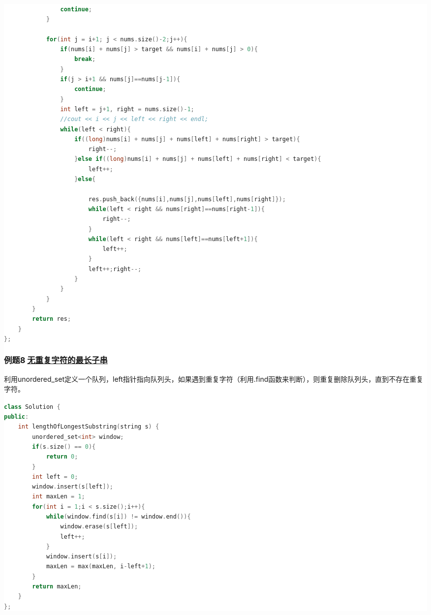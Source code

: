 ```c++
                continue;
            }
            
            for(int j = i+1; j < nums.size()-2;j++){
                if(nums[i] + nums[j] > target && nums[i] + nums[j] > 0){
                    break;
                }
                if(j > i+1 && nums[j]==nums[j-1]){
                    continue;
                }
                int left = j+1, right = nums.size()-1;
                //cout << i << j << left << right << endl;
                while(left < right){
                    if((long)nums[i] + nums[j] + nums[left] + nums[right] > target){
                        right--;
                    }else if((long)nums[i] + nums[j] + nums[left] + nums[right] < target){
                        left++;
                    }else{
                        
                        res.push_back({nums[i],nums[j],nums[left],nums[right]});
                        while(left < right && nums[right]==nums[right-1]){
                            right--;
                        }
                        while(left < right && nums[left]==nums[left+1]){
                            left++;
                        }
                        left++;right--;
                    }
                }
            }
        }
        return res;
    }
};
```

### 例题8 [无重复字符的最长子串](https://leetcode.cn/problems/longest-substring-without-repeating-characters/description/)

利用unordered_set定义一个队列，left指针指向队列头，如果遇到重复字符（利用.find函数来判断），则重复删除队列头，直到不存在重复字符。

```c++
class Solution {
public:
    int lengthOfLongestSubstring(string s) {
        unordered_set<int> window;
        if(s.size() == 0){
            return 0;
        }
        int left = 0;
        window.insert(s[left]);
        int maxLen = 1;
        for(int i = 1;i < s.size();i++){            
            while(window.find(s[i]) != window.end()){
                window.erase(s[left]);
                left++;
            }
            window.insert(s[i]);
            maxLen = max(maxLen, i-left+1);
        }
        return maxLen;
    }
};
```